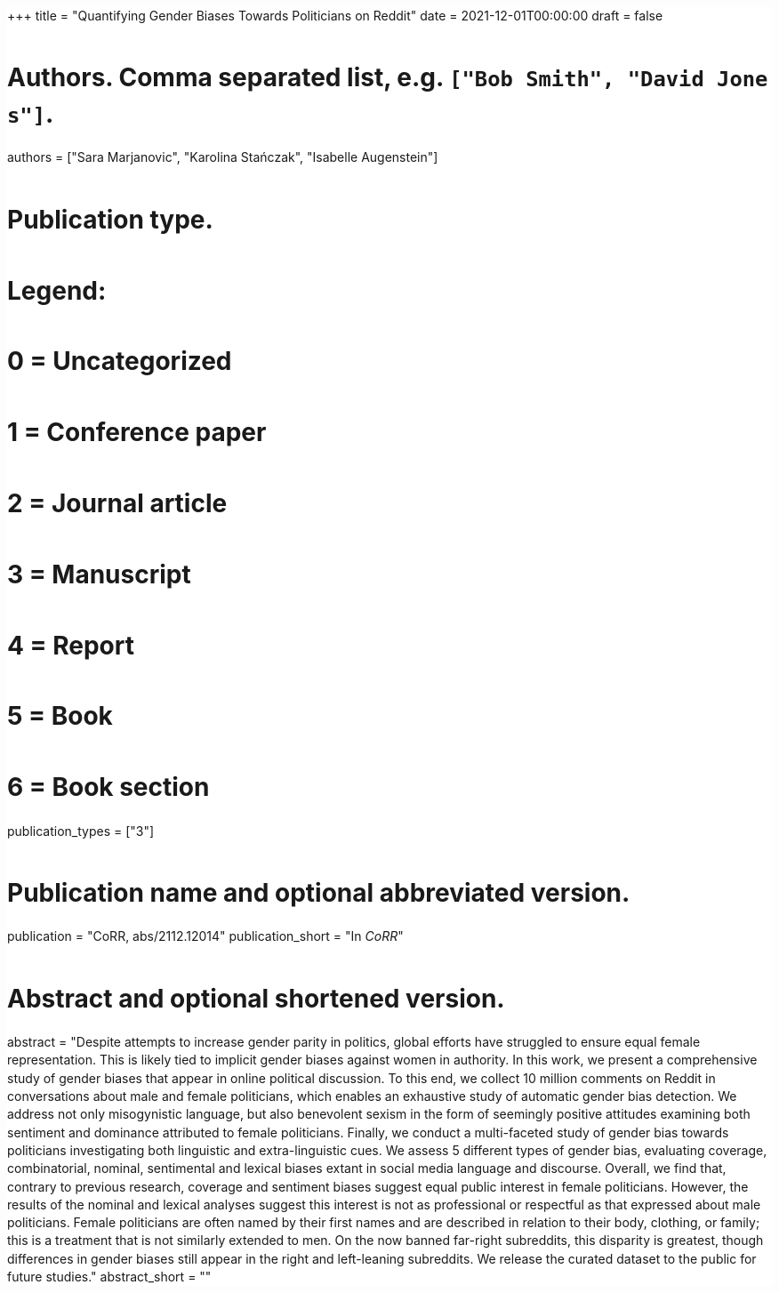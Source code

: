 +++
title = "Quantifying Gender Biases Towards Politicians on Reddit"
date = 2021-12-01T00:00:00
draft = false

# Authors. Comma separated list, e.g. `["Bob Smith", "David Jones"]`.
authors = ["Sara Marjanovic", "Karolina Stańczak", "Isabelle Augenstein"]

# Publication type.
# Legend:
# 0 = Uncategorized
# 1 = Conference paper
# 2 = Journal article
# 3 = Manuscript
# 4 = Report
# 5 = Book
# 6 = Book section
publication_types = ["3"]

# Publication name and optional abbreviated version.
publication = "CoRR, abs/2112.12014"
publication_short = "In *CoRR*"

# Abstract and optional shortened version.
abstract = "Despite attempts to increase gender parity in politics, global efforts have struggled to ensure equal female representation. This is likely tied to implicit gender biases against women in authority. In this work, we present a comprehensive study of gender biases that appear in online political discussion. To this end, we collect 10 million comments on Reddit in conversations about male and female politicians, which enables an exhaustive study of automatic gender bias detection. We address not only misogynistic language, but also benevolent sexism in the form of seemingly positive attitudes examining both sentiment and dominance attributed to female politicians. Finally, we conduct a multi-faceted study of gender bias towards politicians investigating both linguistic and extra-linguistic cues. We assess 5 different types of gender bias, evaluating coverage, combinatorial, nominal, sentimental and lexical biases extant in social media language and discourse. Overall, we find that, contrary to previous research, coverage and sentiment biases suggest equal public interest in female politicians. However, the results of the nominal and lexical analyses suggest this interest is not as professional or respectful as that expressed about male politicians. Female politicians are often named by their first names and are described in relation to their body, clothing, or family; this is a treatment that is not similarly extended to men. On the now banned far-right subreddits, this disparity is greatest, though differences in gender biases still appear in the right and left-leaning subreddits. We release the curated dataset to the public for future studies."
abstract_short = ""

